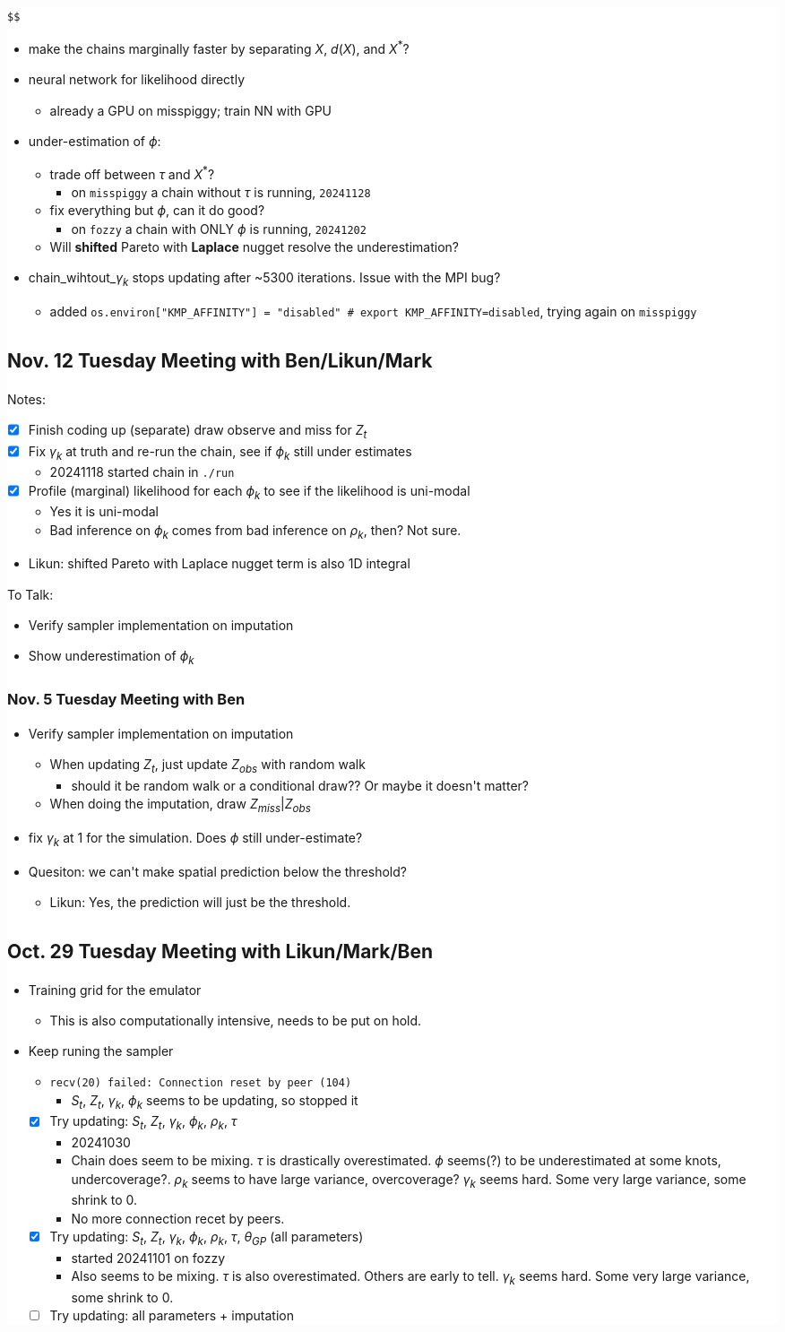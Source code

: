     $$
  - make the chains marginally faster by separating $X$, $d(X)$, and $X^*$?
  - neural network for likelihood directly
    - already a GPU on misspiggy; train NN with GPU

- under-estimation of $\phi$:
  - trade off between $\tau$ and $X^*$?
    - on `misspiggy` a chain without $\tau$ is running, `20241128`
  - fix everything but $\phi$, can it do good?
    - on `fozzy` a chain with ONLY $\phi$ is running, `20241202`
  - Will **shifted** Pareto with **Laplace** nugget resolve the underestimation?

- chain_wihtout_$\gamma_k$ stops updating after ~5300 iterations. Issue with the MPI bug?
  - added `os.environ["KMP_AFFINITY"] = "disabled" # export KMP_AFFINITY=disabled`, trying again on `misspiggy`


## Nov. 12 Tuesday Meeting with Ben/Likun/Mark

Notes:
- [x] Finish coding up (separate) draw observe and miss for $Z_t$
- [x] Fix $\gamma_k$ at truth and re-run the chain, see if $\phi_k$ still under estimates
  - 20241118 started chain in `./run`
- [x] Profile (marginal) likelihood for each $\phi_k$ to see if the likelihood is uni-modal
  - Yes it is uni-modal
  - Bad inference on $\phi_k$ comes from bad inference on $\rho_k$, then? Not sure.
- Likun: shifted Pareto with Laplace nugget term is also 1D integral

To Talk: 

- Verify sampler implementation on imputation

- Show underestimation of $\phi_k$

### Nov. 5 Tuesday Meeting with Ben

- Verify sampler implementation on imputation
  - When updating $Z_t$, just update $Z_{obs}$ with random walk
    - should it be random walk or a conditional draw?? Or maybe it doesn't matter?
  - When doing the imputation, draw $Z_{miss} | Z_{obs}$

- fix $\gamma_k$ at 1 for the simulation. Does $\phi$ still under-estimate?

- Quesiton: we can't make spatial prediction below the threshold?
  - Likun: Yes, the prediction will just be the threshold.

## Oct. 29 Tuesday Meeting with Likun/Mark/Ben

- Training grid for the emulator
  - This is also computationally intensive, needs to be put on hold.


- Keep runing the sampler 
  - `recv(20) failed: Connection reset by peer (104)`
    - $S_t$, $Z_t$, $\gamma_k$, $\phi_k$ seems to be updating, so stopped it
  - [x] Try updating: $S_t$, $Z_t$, $\gamma_k$, $\phi_k$, $\rho_k$, $\tau$
    - 20241030
    - Chain does seem to be mixing. $\tau$ is drastically overestimated. $\phi$ seems(?) to be underestimated at some knots, undercoverage?. $\rho_k$ seems to have large variance, overcoverage? $\gamma_k$ seems hard. Some very large variance, some shrink to 0.
    - No more connection recet by peers.
  - [x] Try updating: $S_t$, $Z_t$, $\gamma_k$, $\phi_k$, $\rho_k$, $\tau$, $\theta_{GP}$ (all parameters)
    - started 20241101 on fozzy
    - Also seems to be mixing. $\tau$ is also overestimated. Others are early to tell. $\gamma_k$ seems hard. Some very large variance, some shrink to 0.
  - [ ] Try updating: all parameters + imputation
